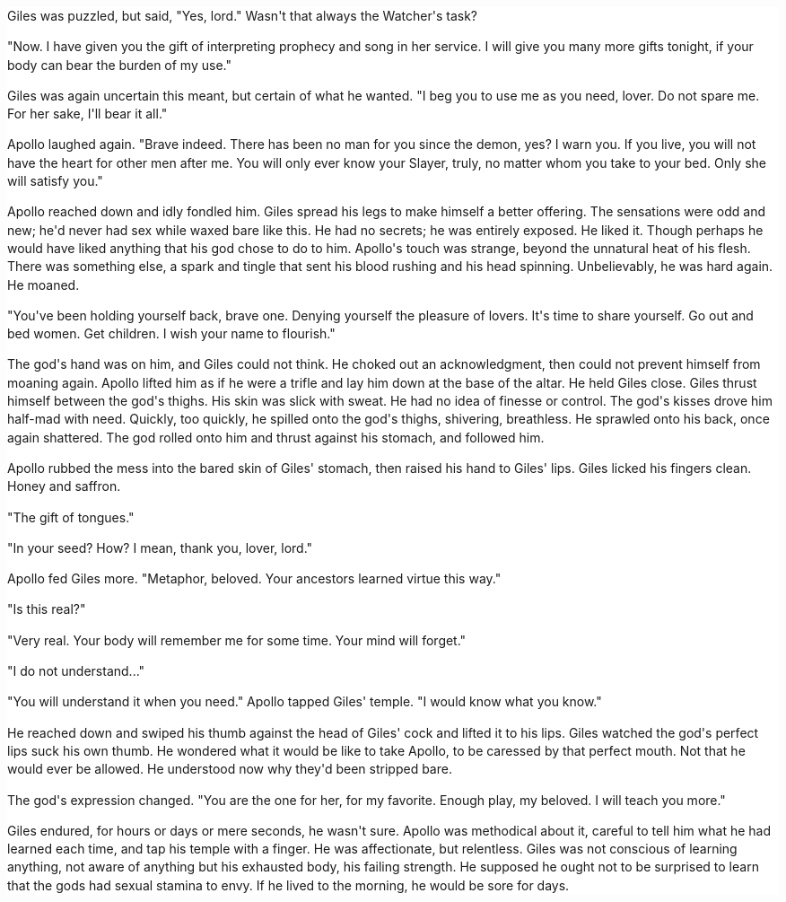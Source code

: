 <p>Giles was puzzled, but said, "Yes, lord." Wasn't that always the Watcher's task?</p>

<p>"Now. I have given you the gift of interpreting prophecy and song in her service. I will give you many more gifts tonight, if your body can bear the burden of my use."</p>

<p>Giles was again uncertain this meant, but certain of what he wanted. "I beg you to use me as you need, lover. Do not spare me. For her sake, I'll bear it all."</p>

<p>Apollo laughed again. "Brave indeed. There has been no man for you since the demon, yes? I warn you. If you live, you will not have the heart for other men after me. You will only ever know your Slayer, truly, no matter whom you take to your bed. Only she will satisfy you."</p>

<p>Apollo reached down and idly fondled him. Giles spread his legs to make himself a better offering. The sensations were odd and new; he'd never had sex while waxed bare like this. He had no secrets; he was entirely exposed. He liked it. Though perhaps he would have liked anything that his god chose to do to him. Apollo's touch was strange, beyond the unnatural heat of his flesh. There was something else, a spark and tingle that sent his blood rushing and his head spinning. Unbelievably, he was hard again. He moaned.</p>

<p>"You've been holding yourself back, brave one. Denying yourself the pleasure of lovers. It's time to share yourself. Go out and bed women. Get children. I wish your name to flourish."</p>

<p>The god's hand was on him, and Giles could not think. He choked out an acknowledgment, then could not prevent himself from moaning again. Apollo lifted him as if he were a trifle and lay him down at the base of the altar. He held Giles close. Giles thrust himself between the god's thighs. His skin was slick with sweat. He had no idea of finesse or control. The god's kisses drove him half-mad with need. Quickly, too quickly, he spilled onto the god's thighs, shivering, breathless. He sprawled onto his back, once again shattered. The god rolled onto him and thrust against his stomach, and followed him.</p>

<p>Apollo rubbed the mess into the bared skin of Giles' stomach, then raised his hand to Giles' lips. Giles licked his fingers clean. Honey and saffron.</p>

<p>"The gift of tongues."</p>

<p>"In your seed? How? I mean, thank you, lover, lord."</p>

<p>Apollo fed Giles more. "Metaphor, beloved. Your ancestors learned virtue this way."</p>

<p>"Is this real?"</p>

<p>"Very real. Your body will remember me for some time. Your mind will forget."</p>

<p>"I do not understand..."</p>

<p>"You will understand it when you need." Apollo tapped Giles' temple. "I would know what you know."</p>

<p>He reached down and swiped his thumb against the head of Giles' cock and lifted it to his lips. Giles watched the god's perfect lips suck his own thumb. He wondered what it would be like to take Apollo, to be caressed by that perfect mouth. Not that he would ever be allowed. He understood now why they'd been stripped bare.</p>

<p>The god's expression changed. "You are the one for her, for my favorite. Enough play, my beloved. I will teach you more."</p>

<p>Giles endured, for hours or days or mere seconds, he wasn't sure. Apollo was methodical about it, careful to tell him what he had learned each time, and tap his temple with a finger. He was affectionate, but relentless. Giles was not conscious of learning anything, not aware of anything but his exhausted body, his failing strength. He supposed he ought not to be surprised to learn that the gods had sexual stamina to envy. If he lived to the morning, he would be sore for days. </p>
